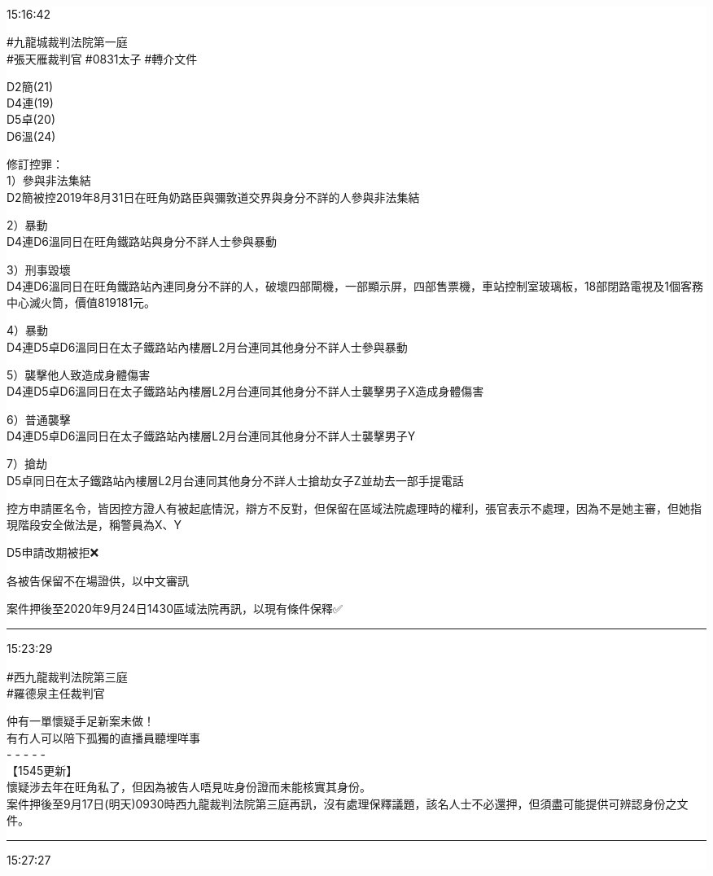 15:16:42



\#九龍城裁判法院第一庭  
\#張天雁裁判官 \#0831太子 \#轉介文件  
  
D2簡(21)  
D4連(19)  
D5卓(20)  
D6溫(24)  
  
修訂控罪：  
1）參與非法集結  
D2簡被控2019年8月31日在旺角奶路臣與彌敦道交界與身分不詳的人參與非法集結  
  
2）暴動  
D4連D6溫同日在旺角鐵路站與身分不詳人士參與暴動  
  
3）刑事毀壞  
D4連D6溫同日在旺角鐵路站內連同身分不詳的人，破壞四部閘機，一部顯示屏，四部售票機，車站控制室玻璃板，18部閉路電視及1個客務中心滅火筒，價值819181元。  
  
4）暴動  
D4連D5卓D6溫同日在太子鐵路站內樓層L2月台連同其他身分不詳人士參與暴動  
  
5）襲擊他人致造成身體傷害  
D4連D5卓D6溫同日在太子鐵路站內樓層L2月台連同其他身分不詳人士襲擊男子X造成身體傷害  
  
6）普通襲擊  
D4連D5卓D6溫同日在太子鐵路站內樓層L2月台連同其他身分不詳人士襲擊男子Y  
  
7）搶劫  
D5卓同日在太子鐵路站內樓層L2月台連同其他身分不詳人士搶劫女子Z並劫去一部手提電話  
  
控方申請匿名令，皆因控方證人有被起底情況，辯方不反對，但保留在區域法院處理時的權利，張官表示不處理，因為不是她主審，但她指現階段安全做法是，稱警員為X、Y  
  
D5申請改期被拒❌  
  
各被告保留不在場證供，以中文審訊  
  
案件押後至2020年9月24日1430區域法院再訊，以現有條件保釋✅

---
      
15:23:29



\#西九龍裁判法院第三庭  
\#羅德泉主任裁判官  
  
仲有一單懷疑手足新案未做！  
有冇人可以陪下孤獨的直播員聽埋咩事  
\- - - - -  
【1545更新】  
懷疑涉去年在旺角私了，但因為被告人唔見咗身份證而未能核實其身份。  
案件押後至9月17日(明天)0930時西九龍裁判法院第三庭再訊，沒有處理保釋議題，該名人士不必還押，但須盡可能提供可辨認身份之文件。

---
      
15:27:27
